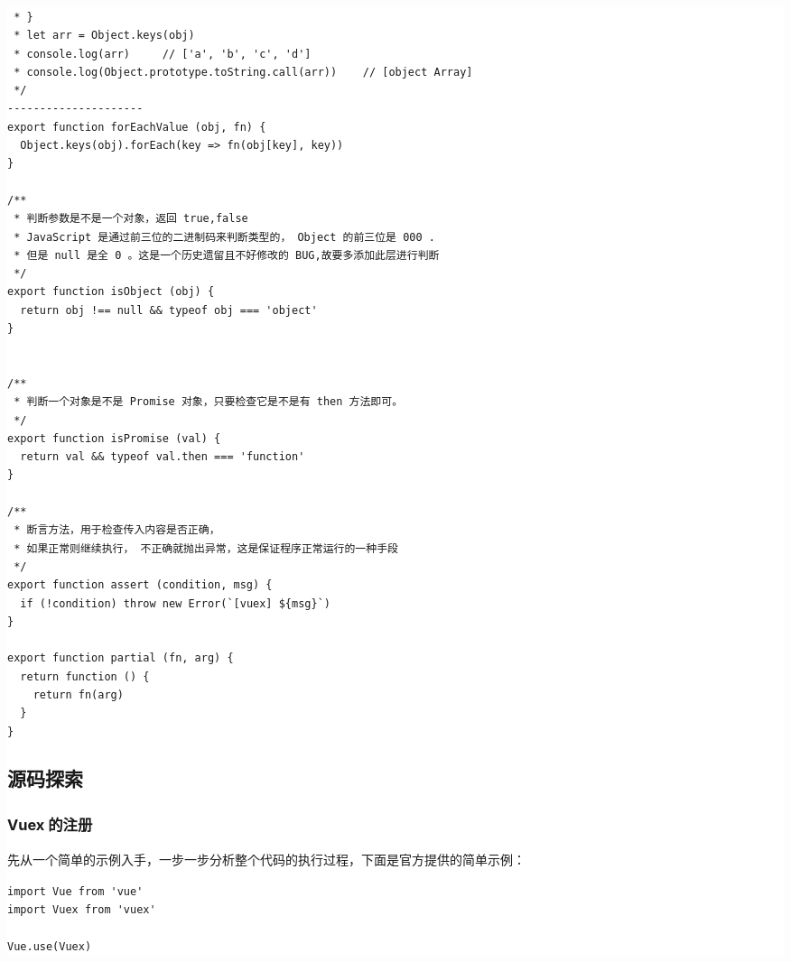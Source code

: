 ```
 * }
 * let arr = Object.keys(obj)
 * console.log(arr)     // ['a', 'b', 'c', 'd']
 * console.log(Object.prototype.toString.call(arr))    // [object Array]
 */
---------------------
export function forEachValue (obj, fn) {
  Object.keys(obj).forEach(key => fn(obj[key], key))
}

/**
 * 判断参数是不是一个对象，返回 true,false
 * JavaScript 是通过前三位的二进制码来判断类型的， Object 的前三位是 000 .
 * 但是 null 是全 0 。这是一个历史遗留且不好修改的 BUG,故要多添加此层进行判断
 */
export function isObject (obj) {
  return obj !== null && typeof obj === 'object'
}


/**
 * 判断一个对象是不是 Promise 对象，只要检查它是不是有 then 方法即可。
 */
export function isPromise (val) {
  return val && typeof val.then === 'function'
}

/**
 * 断言方法，用于检查传入内容是否正确，
 * 如果正常则继续执行， 不正确就抛出异常，这是保证程序正常运行的一种手段
 */
export function assert (condition, msg) {
  if (!condition) throw new Error(`[vuex] ${msg}`)
}

export function partial (fn, arg) {
  return function () {
    return fn(arg)
  }
}
```

## 源码探索

### Vuex 的注册

先从一个简单的示例入手，一步一步分析整个代码的执行过程，下面是官方提供的简单示例：

```
import Vue from 'vue'
import Vuex from 'vuex'

Vue.use(Vuex)
```
